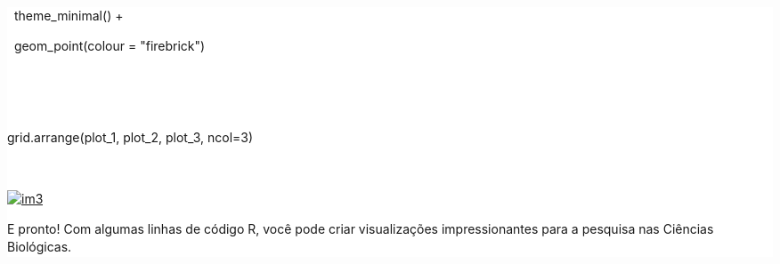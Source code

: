 <span class="crayon-h">  </span><span
class="crayon-e">theme\_minimal</span><span
class="crayon-sy">(</span><span class="crayon-sy">)</span><span
class="crayon-h"> </span><span class="crayon-o">+</span><span
class="crayon-h"> </span>

<span class="crayon-h">  </span><span
class="crayon-e">geom\_point</span><span class="crayon-sy">(</span><span
class="crayon-v">colour</span><span class="crayon-h"> </span><span
class="crayon-o">=</span><span class="crayon-h"> </span><span
class="crayon-s">"firebrick"</span><span class="crayon-sy">)</span>

<span class="crayon-h">  </span>

<span class="crayon-h">  </span>

<span class="crayon-v">grid</span><span class="crayon-sy">.</span><span
class="crayon-e">arrange</span><span class="crayon-sy">(</span><span
class="crayon-v">plot\_1</span><span class="crayon-sy">,</span><span
class="crayon-h"> </span><span class="crayon-v">plot\_2</span><span
class="crayon-sy">,</span><span class="crayon-h"> </span><span
class="crayon-v">plot\_3</span><span class="crayon-sy">,</span><span
class="crayon-h"> </span><span class="crayon-v">ncol</span><span
class="crayon-o">=</span><span class="crayon-cn">3</span><span
class="crayon-sy">)</span>

</td>
</tr>
</table>

<p>
<code class="r"><span class="comment"> </span></code>
</p>
<p>
<a href="http://ibpad.com.br/wp-content/uploads/2016/11/im3-1.png"><img class="alignnone size-full wp-image-1686" src="https://ibpad.com.br/wp-content/uploads/2016/11/im3-1.png" alt="im3" width="1344" height="960"></a>
</p>
<p>
E pronto! Com algumas linhas de código R, você pode criar visualizações
impressionantes para a pesquisa nas Ciências Biológicas.
</p>
</div>

